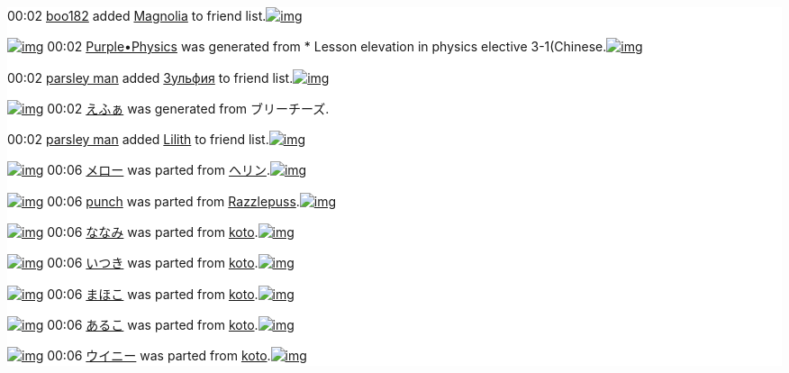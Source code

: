 00:02 [boo182](http://www.barcodekanojo.com/user/490583/boo182) added [Magnolia](http://www.barcodekanojo.com/kanojo/2925767/Magnolia) to friend list.[![img](http://www.deviantsart.com/1vtem5q.png)](http://www.barcodekanojo.com/kanojo/2925767/Magnolia) 

[![img](http://www.deviantsart.com/3s1s9fs.png)](http://www.barcodekanojo.com/kanojo/3152457/Purple%E2%80%A2Physics) 00:02 [Purple•Physics](http://www.barcodekanojo.com/kanojo/3152457/Purple%E2%80%A2Physics) was generated from * Lesson elevation in physics elective 3-1(Chinese.[![img](http://www.deviantsart.com/ddk3vc.jpeg)](http://www.barcodekanojo.com/product_images/barcode/5941900/1412694148/%2A%20Lesson%20elevation%20in%20physics%20elective%203-1%28Chinese.jpg) 

00:02 [parsley man](http://www.barcodekanojo.com/user/489002/parsley%20man) added [Зульфия](http://www.barcodekanojo.com/kanojo/2569532/%D0%97%D1%83%D0%BB%D1%8C%D1%84%D0%B8%D1%8F) to friend list.[![img](http://www.deviantsart.com/2b8cat7.png)](http://www.barcodekanojo.com/kanojo/2569532/%D0%97%D1%83%D0%BB%D1%8C%D1%84%D0%B8%D1%8F) 

[![img](http://www.deviantsart.com/2f13nnl.png)](http://www.barcodekanojo.com/kanojo/3152458/%E3%81%88%E3%81%B5%E3%81%81) 00:02 [えふぁ](http://www.barcodekanojo.com/kanojo/3152458/%E3%81%88%E3%81%B5%E3%81%81) was generated from ブリーチーズ.

00:02 [parsley man](http://www.barcodekanojo.com/user/489002/parsley%20man) added [Lilith](http://www.barcodekanojo.com/kanojo/2496971/Lilith) to friend list.[![img](http://www.deviantsart.com/25cr7p.png)](http://www.barcodekanojo.com/kanojo/2496971/Lilith) 

[![img](http://www.deviantsart.com/3lpbdna.png)](http://www.barcodekanojo.com/kanojo/3114998/%E3%83%A1%E3%83%AD%E3%83%BC) 00:06 [メロー](http://www.barcodekanojo.com/kanojo/3114998/%E3%83%A1%E3%83%AD%E3%83%BC) was parted from [ヘリン](http://www.barcodekanojo.com/kanojo/3114998/%E3%83%A1%E3%83%AD%E3%83%BC).[![img](http://www.deviantsart.com/dup0mf.jpeg)](http://www.barcodekanojo.com/user/227867/%E3%83%98%E3%83%AA%E3%83%B3) 

[![img](http://www.deviantsart.com/3ebguru.png)](http://www.barcodekanojo.com/kanojo/3087988/punch) 00:06 [punch](http://www.barcodekanojo.com/kanojo/3087988/punch) was parted from [Razzlepuss](http://www.barcodekanojo.com/kanojo/3087988/punch).[![img](http://www.deviantsart.com/1i1jeb8.jpeg)](http://www.barcodekanojo.com/user/272567/Razzlepuss) 

[![img](http://www.deviantsart.com/10t2emv.png)](http://www.barcodekanojo.com/kanojo/3045857/%E3%81%AA%E3%81%AA%E3%81%BF) 00:06 [ななみ](http://www.barcodekanojo.com/kanojo/3045857/%E3%81%AA%E3%81%AA%E3%81%BF) was parted from [koto](http://www.barcodekanojo.com/kanojo/3045857/%E3%81%AA%E3%81%AA%E3%81%BF).[![img](http://www.deviantsart.com/33afvm9.jpeg)](http://www.barcodekanojo.com/user/271022/koto) 

[![img](http://www.deviantsart.com/5otpbc.png)](http://www.barcodekanojo.com/kanojo/3110324/%E3%81%84%E3%81%A4%E3%81%8D) 00:06 [いつき](http://www.barcodekanojo.com/kanojo/3110324/%E3%81%84%E3%81%A4%E3%81%8D) was parted from [koto](http://www.barcodekanojo.com/kanojo/3110324/%E3%81%84%E3%81%A4%E3%81%8D).[![img](http://www.deviantsart.com/33afvm9.jpeg)](http://www.barcodekanojo.com/user/271022/koto) 

[![img](http://www.deviantsart.com/2bqn2a1.png)](http://www.barcodekanojo.com/kanojo/3111641/%E3%81%BE%E3%81%BB%E3%81%93) 00:06 [まほこ](http://www.barcodekanojo.com/kanojo/3111641/%E3%81%BE%E3%81%BB%E3%81%93) was parted from [koto](http://www.barcodekanojo.com/kanojo/3111641/%E3%81%BE%E3%81%BB%E3%81%93).[![img](http://www.deviantsart.com/33afvm9.jpeg)](http://www.barcodekanojo.com/user/271022/koto) 

[![img](http://www.deviantsart.com/32spih6.png)](http://www.barcodekanojo.com/kanojo/3111650/%E3%81%82%E3%82%8B%E3%81%93) 00:06 [あるこ](http://www.barcodekanojo.com/kanojo/3111650/%E3%81%82%E3%82%8B%E3%81%93) was parted from [koto](http://www.barcodekanojo.com/kanojo/3111650/%E3%81%82%E3%82%8B%E3%81%93).[![img](http://www.deviantsart.com/33afvm9.jpeg)](http://www.barcodekanojo.com/user/271022/koto) 

[![img](http://www.deviantsart.com/1s5m5ki.png)](http://www.barcodekanojo.com/kanojo/3110317/%E3%82%A6%E3%82%A4%E3%83%8B%E3%83%BC) 00:06 [ウイニー](http://www.barcodekanojo.com/kanojo/3110317/%E3%82%A6%E3%82%A4%E3%83%8B%E3%83%BC) was parted from [koto](http://www.barcodekanojo.com/kanojo/3110317/%E3%82%A6%E3%82%A4%E3%83%8B%E3%83%BC).[![img](http://www.deviantsart.com/33afvm9.jpeg)](http://www.barcodekanojo.com/user/271022/koto) 

